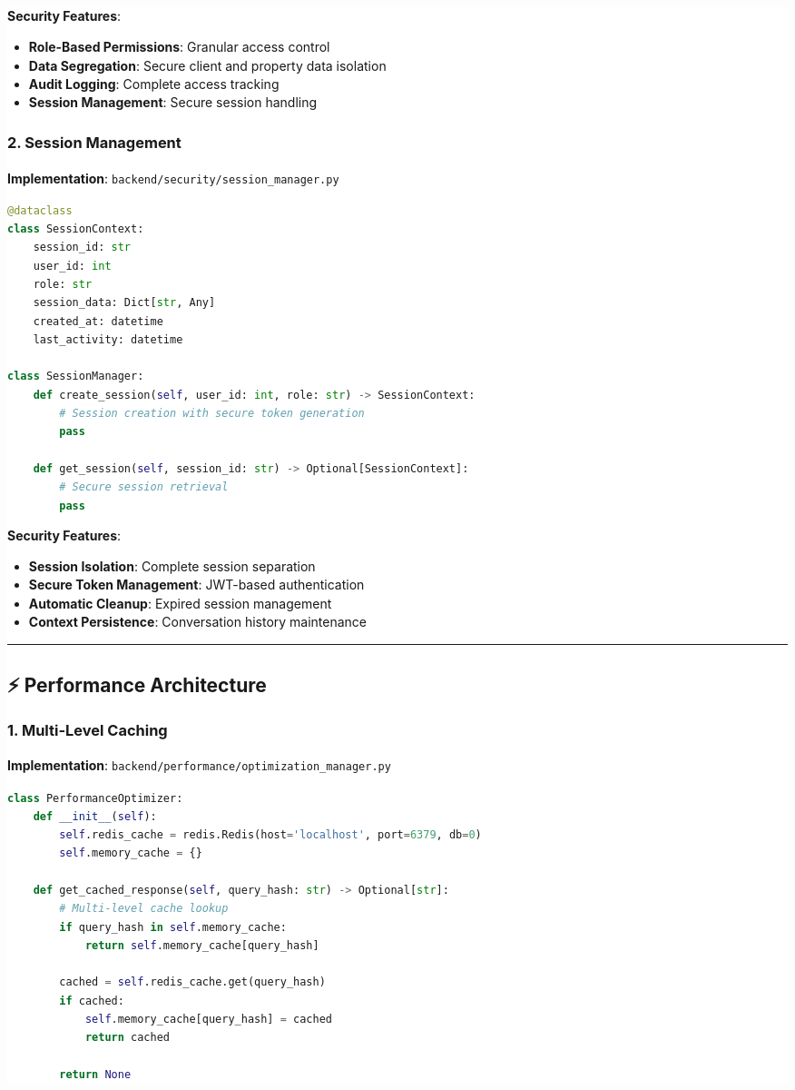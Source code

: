 **Security Features**:
- **Role-Based Permissions**: Granular access control
- **Data Segregation**: Secure client and property data isolation
- **Audit Logging**: Complete access tracking
- **Session Management**: Secure session handling

### **2. Session Management**

**Implementation**: `backend/security/session_manager.py`

```python
@dataclass
class SessionContext:
    session_id: str
    user_id: int
    role: str
    session_data: Dict[str, Any]
    created_at: datetime
    last_activity: datetime

class SessionManager:
    def create_session(self, user_id: int, role: str) -> SessionContext:
        # Session creation with secure token generation
        pass
        
    def get_session(self, session_id: str) -> Optional[SessionContext]:
        # Secure session retrieval
        pass
```

**Security Features**:
- **Session Isolation**: Complete session separation
- **Secure Token Management**: JWT-based authentication
- **Automatic Cleanup**: Expired session management
- **Context Persistence**: Conversation history maintenance

---

## ⚡ **Performance Architecture**

### **1. Multi-Level Caching**

**Implementation**: `backend/performance/optimization_manager.py`

```python
class PerformanceOptimizer:
    def __init__(self):
        self.redis_cache = redis.Redis(host='localhost', port=6379, db=0)
        self.memory_cache = {}
        
    def get_cached_response(self, query_hash: str) -> Optional[str]:
        # Multi-level cache lookup
        if query_hash in self.memory_cache:
            return self.memory_cache[query_hash]
        
        cached = self.redis_cache.get(query_hash)
        if cached:
            self.memory_cache[query_hash] = cached
            return cached
        
        return None
```
